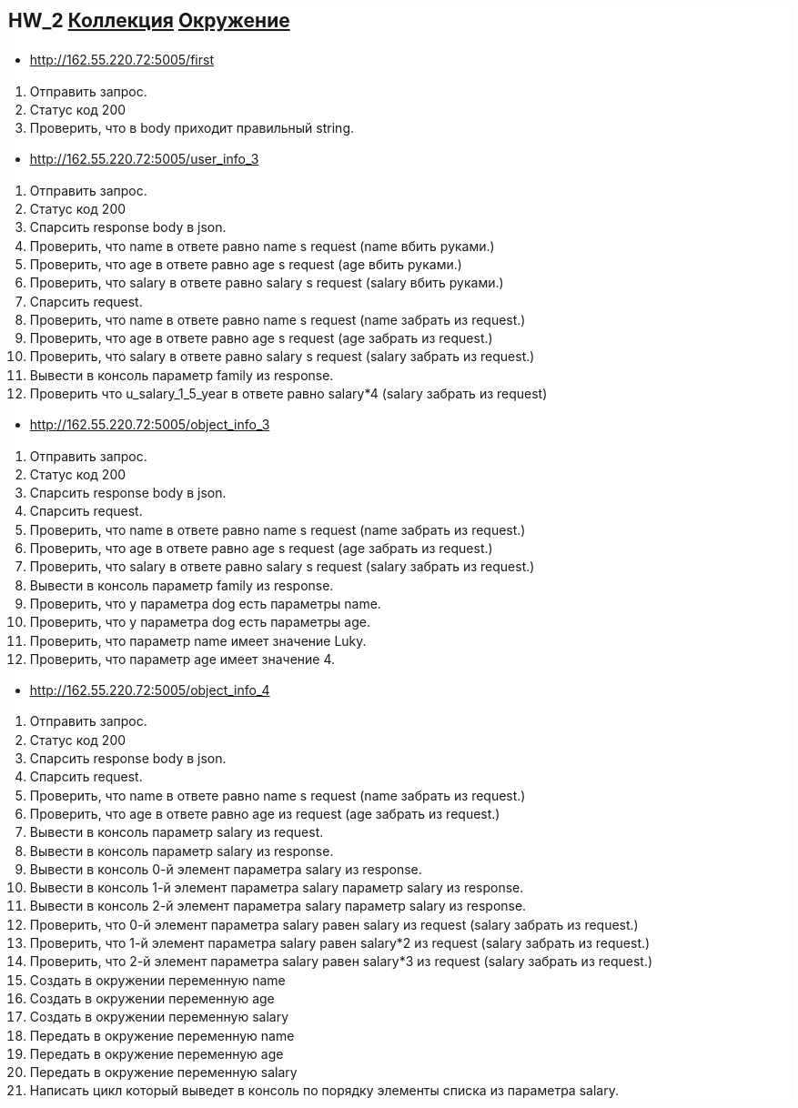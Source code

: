 ## **HW_2** [Коллекция](https://github.com/nlinky/Postman/blob/main/HW_2.postman_collection.json) [Окружение](https://github.com/nlinky/Postman/blob/main/HW_2.postman_environment.json)

+ http://162.55.220.72:5005/first
1. Отправить запрос.
2. Статус код 200
3. Проверить, что в body приходит правильный string.


+ http://162.55.220.72:5005/user_info_3
1. Отправить запрос.
2. Статус код 200
3. Спарсить response body в json.
4. Проверить, что name в ответе равно name s request (name вбить руками.)
5. Проверить, что age в ответе равно age s request (age вбить руками.)
6. Проверить, что salary в ответе равно salary s request (salary вбить руками.)
7. Спарсить request.
8. Проверить, что name в ответе равно name s request (name забрать из request.)
9. Проверить, что age в ответе равно age s request (age забрать из request.)
10. Проверить, что salary в ответе равно salary s request (salary забрать из request.)
11. Вывести в консоль параметр family из response.
12. Проверить что u_salary_1_5_year в ответе равно salary*4 (salary забрать из request)


+ http://162.55.220.72:5005/object_info_3
1. Отправить запрос.
2. Статус код 200
3. Спарсить response body в json.
4. Спарсить request.
5. Проверить, что name в ответе равно name s request (name забрать из request.)
6. Проверить, что age в ответе равно age s request (age забрать из request.)
7. Проверить, что salary в ответе равно salary s request (salary забрать из request.)
8. Вывести в консоль параметр family из response.
9. Проверить, что у параметра dog есть параметры name.
10. Проверить, что у параметра dog есть параметры age.
11. Проверить, что параметр name имеет значение Luky.
12. Проверить, что параметр age имеет значение 4.

+ http://162.55.220.72:5005/object_info_4
1. Отправить запрос.
2. Статус код 200
3. Спарсить response body в json.
4. Спарсить request.
5. Проверить, что name в ответе равно name s request (name забрать из request.)
6. Проверить, что age в ответе равно age из request (age забрать из request.)
7. Вывести в консоль параметр salary из request.
8. Вывести в консоль параметр salary из response.
9. Вывести в консоль 0-й элемент параметра salary из response.
10. Вывести в консоль 1-й элемент параметра salary параметр salary из response.
11. Вывести в консоль 2-й элемент параметра salary параметр salary из response.
12. Проверить, что 0-й элемент параметра salary равен salary из request (salary забрать из request.)
13. Проверить, что 1-й элемент параметра salary равен salary*2 из request (salary забрать из request.)
14. Проверить, что 2-й элемент параметра salary равен salary*3 из request (salary забрать из request.)
15. Создать в окружении переменную name
16. Создать в окружении переменную age
17. Создать в окружении переменную salary
18. Передать в окружение переменную name
19. Передать в окружение переменную age
20. Передать в окружение переменную salary
21. Написать цикл который выведет в консоль по порядку элементы списка из параметра salary.

